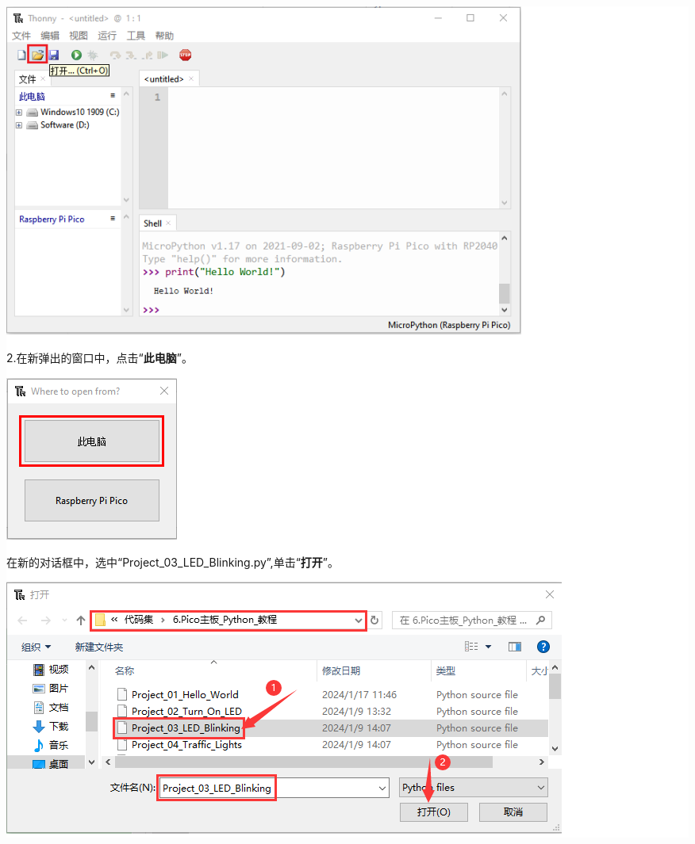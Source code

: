 ![图片不存在](./media/565460487c3320082e701bdee073d80a.png)

2.在新弹出的窗口中，点击“**此电脑**”。

![图片不存在](./media/71610ed1493df98c5a364767d2a9abae.png)

在新的对话框中，选中“Project_03_LED_Blinking.py”,单击“**打开**”。

![图片不存在](./media/664637402f457a91c817dc227c43b5f5.png)
